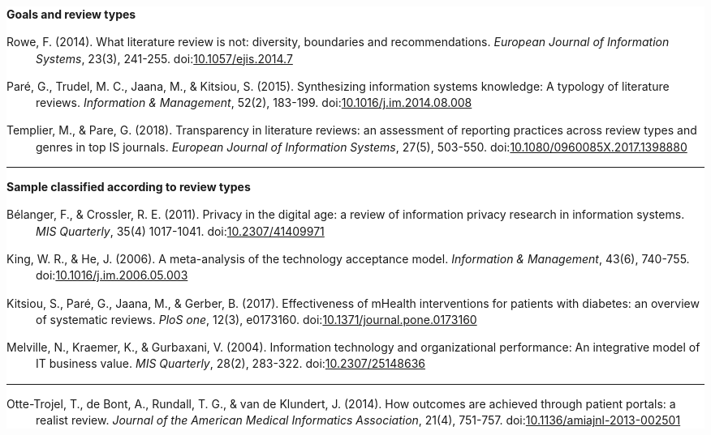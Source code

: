 **Goals and review types**

Rowe, F. (2014). What literature review is not: diversity, boundaries and recommendations. *European Journal of Information Systems*, 23(3), 241-255. doi:[10.1057/ejis.2014.7](https://link.springer.com/article/10.1057/ejis.2014.7)

Paré, G., Trudel, M. C., Jaana, M., & Kitsiou, S. (2015). Synthesizing information systems knowledge: A typology of literature reviews. *Information & Management*, 52(2), 183-199. doi:[10.1016/j.im.2014.08.008](https://www.sciencedirect.com/science/article/pii/S0378720614001116)

Templier, M., & Pare, G. (2018). Transparency in literature reviews: an assessment of reporting practices across review types and genres in top IS journals. *European Journal of Information Systems*, 27(5), 503-550. doi:[10.1080/0960085X.2017.1398880](https://www.tandfonline.com/doi/full/10.1080/0960085X.2017.1398880)

---

<style scoped>
p {
    padding-left: 36px;
    text-indent: -36px;
}
</style>

**Sample classified according to review types**

Bélanger, F., & Crossler, R. E. (2011). Privacy in the digital age: a review of information privacy research in information systems. *MIS Quarterly*, 35(4) 1017-1041. doi:[10.2307/41409971](https://www.jstor.org/stable/41409971)

King, W. R., & He, J. (2006). A meta-analysis of the technology acceptance model. *Information & Management*, 43(6), 740-755. doi:[10.1016/j.im.2006.05.003](https://www.sciencedirect.com/science/article/pii/S0378720606000528)


Kitsiou, S., Paré, G., Jaana, M., & Gerber, B. (2017). Effectiveness of mHealth interventions for patients with diabetes: an overview of systematic reviews. *PloS one*, 12(3), e0173160. doi:[10.1371/journal.pone.0173160](https://journals.plos.org/plosone/article?id=10.1371/journal.pone.0173160)

Melville, N., Kraemer, K., & Gurbaxani, V. (2004). Information technology and organizational performance: An integrative model of IT business value. *MIS Quarterly*, 28(2), 283-322. doi:[10.2307/25148636](https://www.jstor.org/stable/25148636)

---

<style scoped>
p {
    padding-left: 36px;
    text-indent: -36px;
}
</style>

Otte-Trojel, T., de Bont, A., Rundall, T. G., & van de Klundert, J. (2014). How outcomes are achieved through patient portals: a realist review. *Journal of the American Medical Informatics Association*, 21(4), 751-757. doi:[10.1136/amiajnl-2013-002501](https://academic.oup.com/jamia/article/21/4/751/764620?login=true)
